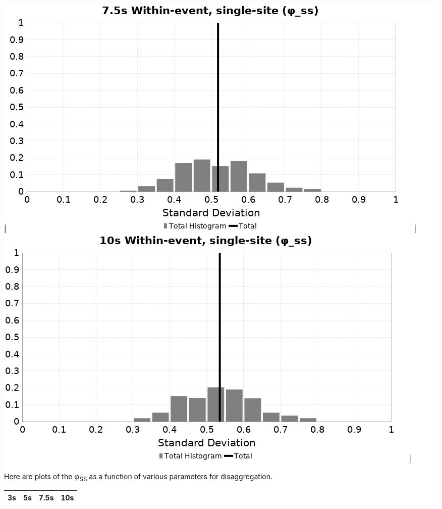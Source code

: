 | ![7.5s](resources/within_event_ss_m7.2_50km_7.5s_hist.png) | ![10s](resources/within_event_ss_m7.2_50km_10s_hist.png) |

Here are plots of the &phi;<sub>SS</sub> as a function of various parameters for disaggregation.

| 3s | 5s | 7.5s | 10s |
|-----|-----|-----|-----|